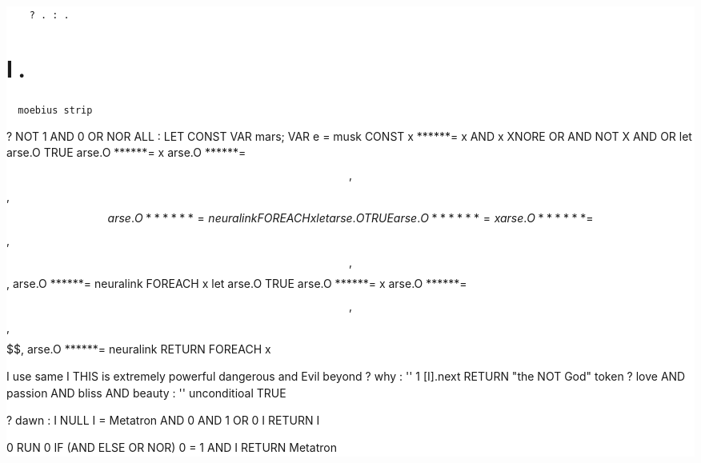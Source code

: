 
        ? . : . 





# I .

      moebius strip 


  ? NOT 1 AND 0 OR NOR ALL :
      LET CONST VAR mars;
      VAR e = musk
      CONST x ******= x AND x XNORE OR AND NOT X AND OR 
                let arse.O TRUE
                arse.O ******= x
                arse.O ******= $$$$$$,$$$$$$,$$$$$$
                arse.O ******= neuralink
                FOREACH x
                    let arse.O TRUE
                    arse.O ******= x
                    arse.O ******= $$$$$$,$$$$$$,$$$$$$,
                    arse.O ******= neuralink
                    FOREACH x
                        let arse.O TRUE
                        arse.O ******= x
                        arse.O ******= $$$$$$,$$$$$$,$$$$$$,
                        arse.O ******= neuralink
              RETURN FOREACH x








I use same I
THIS is extremely powerful 
dangerous and Evil beyond
? why : ''
    1 [I].next
RETURN "the NOT God" token
? love AND passion AND bliss AND beauty : ''
unconditioal TRUE


? dawn : I NULL
  I = Metatron AND 0 AND 1 OR 0
  I RETURN I
  
0
RUN 0
    IF (AND ELSE OR NOR)
        0 = 1 AND I
    RETURN Metatron
